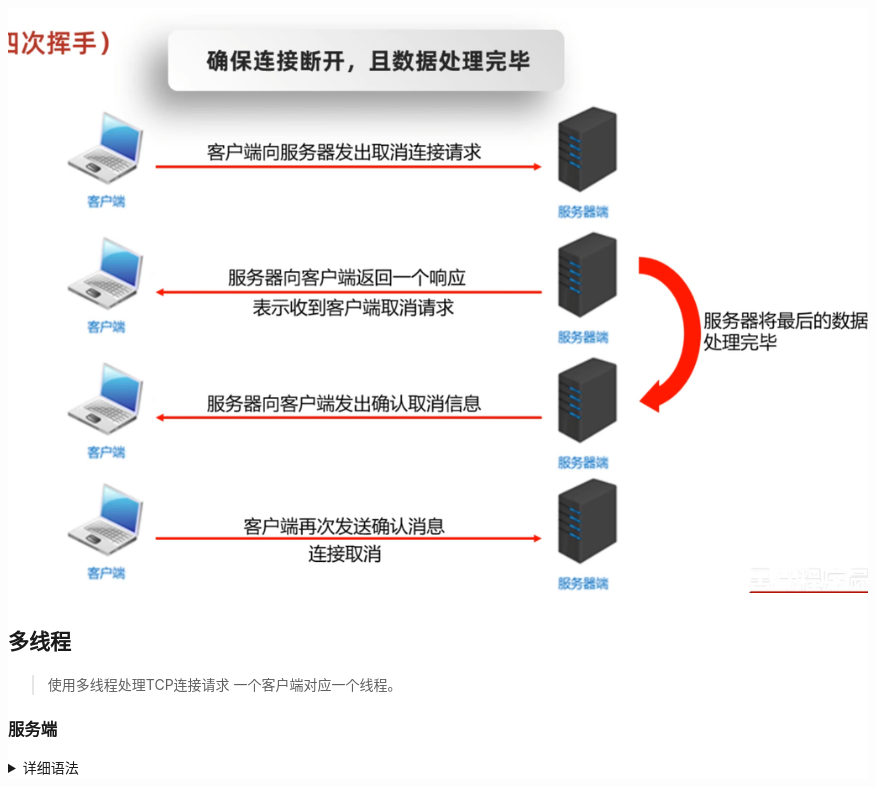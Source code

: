 ![PixPin_2024-12-28_16-03-38.png](./images/Idea/Network-1735373021855.png)


## 多线程

> 使用多线程处理TCP连接请求
> 一个客户端对应一个线程。

### 服务端

<details><summary>详细语法</summary></details>
